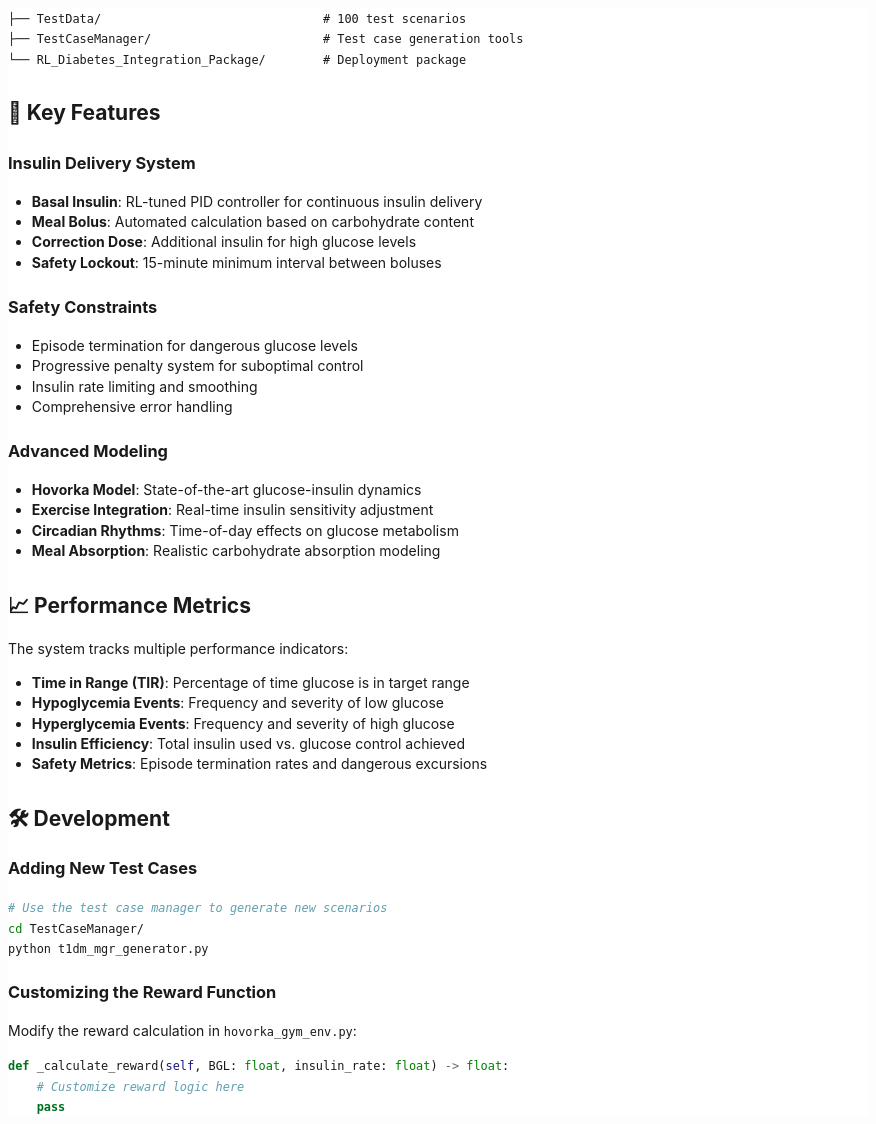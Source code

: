 ```
├── TestData/                               # 100 test scenarios
├── TestCaseManager/                        # Test case generation tools
└── RL_Diabetes_Integration_Package/        # Deployment package
```

## 🔧 Key Features

### Insulin Delivery System
- **Basal Insulin**: RL-tuned PID controller for continuous insulin delivery
- **Meal Bolus**: Automated calculation based on carbohydrate content
- **Correction Dose**: Additional insulin for high glucose levels
- **Safety Lockout**: 15-minute minimum interval between boluses

### Safety Constraints
- Episode termination for dangerous glucose levels
- Progressive penalty system for suboptimal control
- Insulin rate limiting and smoothing
- Comprehensive error handling

### Advanced Modeling
- **Hovorka Model**: State-of-the-art glucose-insulin dynamics
- **Exercise Integration**: Real-time insulin sensitivity adjustment
- **Circadian Rhythms**: Time-of-day effects on glucose metabolism
- **Meal Absorption**: Realistic carbohydrate absorption modeling

## 📈 Performance Metrics

The system tracks multiple performance indicators:

- **Time in Range (TIR)**: Percentage of time glucose is in target range
- **Hypoglycemia Events**: Frequency and severity of low glucose
- **Hyperglycemia Events**: Frequency and severity of high glucose
- **Insulin Efficiency**: Total insulin used vs. glucose control achieved
- **Safety Metrics**: Episode termination rates and dangerous excursions

## 🛠️ Development

### Adding New Test Cases

```bash
# Use the test case manager to generate new scenarios
cd TestCaseManager/
python t1dm_mgr_generator.py
```

### Customizing the Reward Function

Modify the reward calculation in `hovorka_gym_env.py`:

```python
def _calculate_reward(self, BGL: float, insulin_rate: float) -> float:
    # Customize reward logic here
    pass
```
